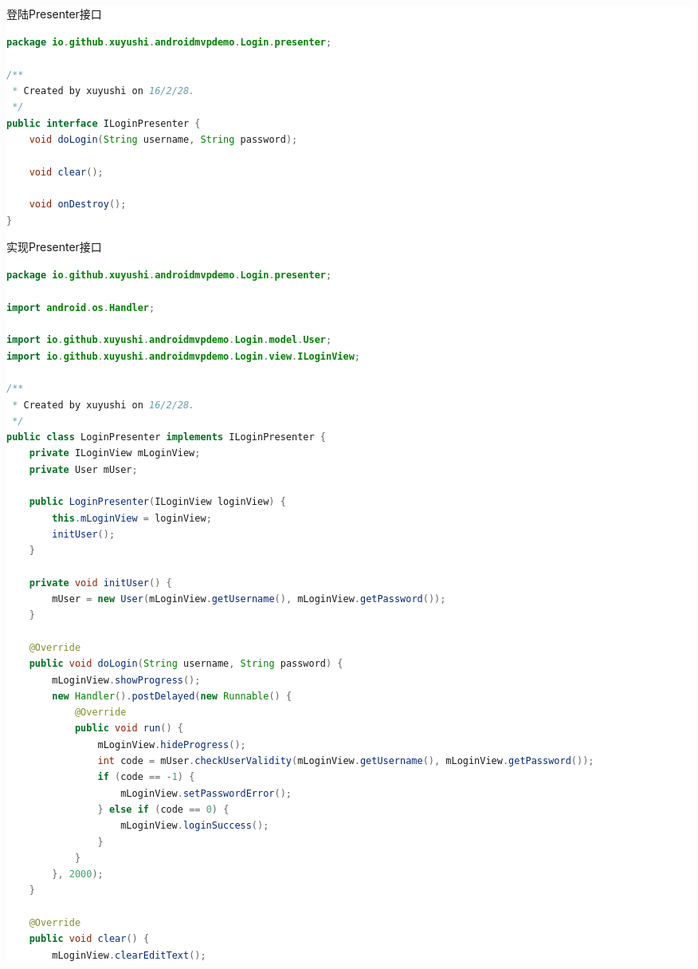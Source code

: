 登陆Presenter接口

```java
package io.github.xuyushi.androidmvpdemo.Login.presenter;

/**
 * Created by xuyushi on 16/2/28.
 */
public interface ILoginPresenter {
    void doLogin(String username, String password);

    void clear();

    void onDestroy();
}

```

实现Presenter接口

```java
package io.github.xuyushi.androidmvpdemo.Login.presenter;

import android.os.Handler;

import io.github.xuyushi.androidmvpdemo.Login.model.User;
import io.github.xuyushi.androidmvpdemo.Login.view.ILoginView;

/**
 * Created by xuyushi on 16/2/28.
 */
public class LoginPresenter implements ILoginPresenter {
    private ILoginView mLoginView;
    private User mUser;

    public LoginPresenter(ILoginView loginView) {
        this.mLoginView = loginView;
        initUser();
    }

    private void initUser() {
        mUser = new User(mLoginView.getUsername(), mLoginView.getPassword());
    }

    @Override
    public void doLogin(String username, String password) {
        mLoginView.showProgress();
        new Handler().postDelayed(new Runnable() {
            @Override
            public void run() {
                mLoginView.hideProgress();
                int code = mUser.checkUserValidity(mLoginView.getUsername(), mLoginView.getPassword());
                if (code == -1) {
                    mLoginView.setPasswordError();
                } else if (code == 0) {
                    mLoginView.loginSuccess();
                }
            }
        }, 2000);
    }

    @Override
    public void clear() {
        mLoginView.clearEditText();
```